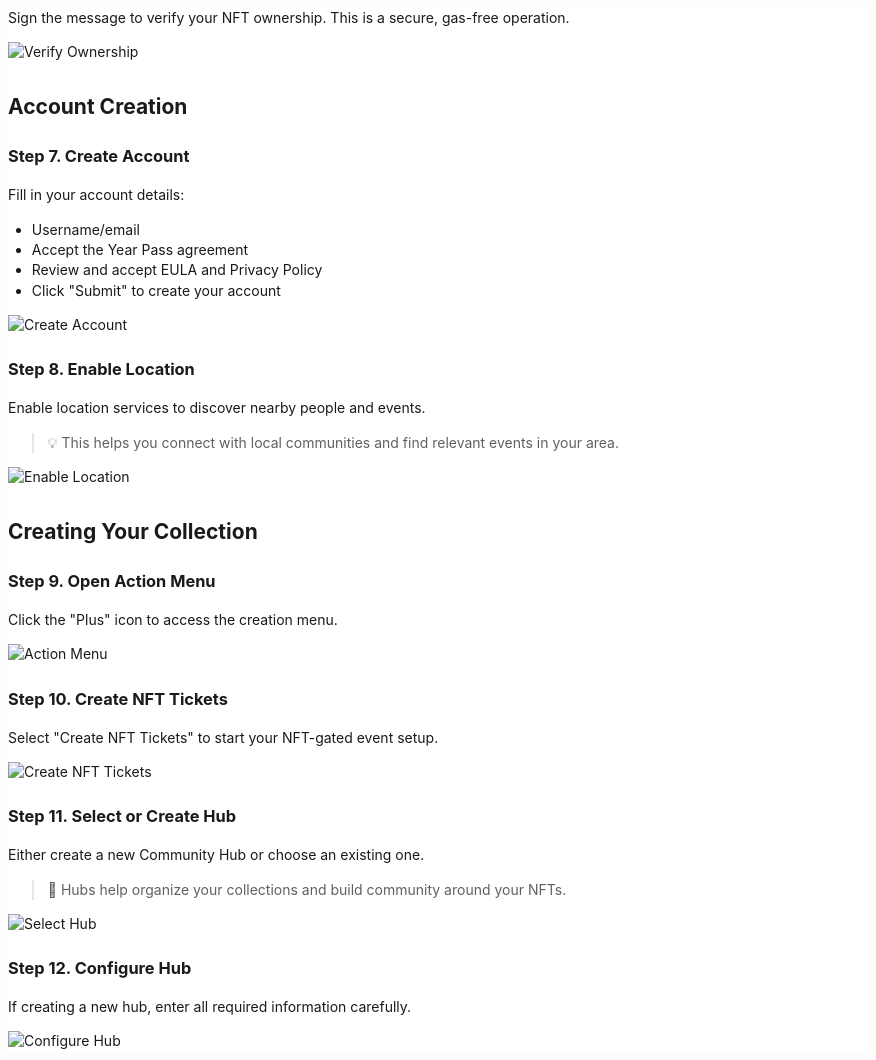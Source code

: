 Sign the message to verify your NFT ownership. This is a secure, gas-free operation.

![Verify Ownership](/images/verify_NFT_ownership_signature_request_metamask_wallet.jpg)

## Account Creation

### Step 7. Create Account

Fill in your account details:

- Username/email
- Accept the Year Pass agreement
- Review and accept EULA and Privacy Policy
- Click "Submit" to create your account

![Create Account](/images/register.jpg)

### Step 8. Enable Location

Enable location services to discover nearby people and events.

> 💡 This helps you connect with local communities and find relevant events in your area.

![Enable Location](/images/onboarding.jpg)

## Creating Your Collection

### Step 9. Open Action Menu

Click the "Plus" icon to access the creation menu.

![Action Menu](/images/plus_icon.jpg)

### Step 10. Create NFT Tickets

Select "Create NFT Tickets" to start your NFT-gated event setup.

![Create NFT Tickets](/images/create_NFT_tickets.jpg)

### Step 11. Select or Create Hub

Either create a new Community Hub or choose an existing one.

> 📌 Hubs help organize your collections and build community around your NFTs.

![Select Hub](/images/hub_choose.jpg)

### Step 12. Configure Hub

If creating a new hub, enter all required information carefully.

![Configure Hub](/images/hub_creation.jpg)
